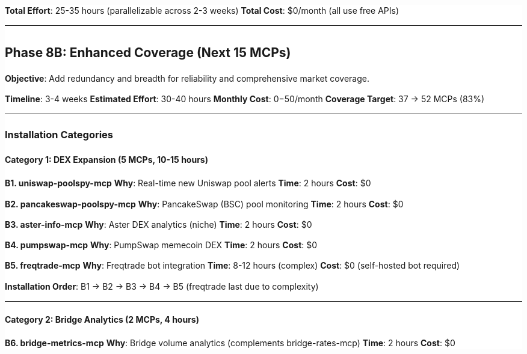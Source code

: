 **Total Effort**: 25-35 hours (parallelizable across 2-3 weeks)
**Total Cost**: $0/month (all use free APIs)

---

## Phase 8B: Enhanced Coverage (Next 15 MCPs)

**Objective**: Add redundancy and breadth for reliability and comprehensive market coverage.

**Timeline**: 3-4 weeks
**Estimated Effort**: 30-40 hours
**Monthly Cost**: $0-$50/month
**Coverage Target**: 37 → 52 MCPs (83%)

---

### Installation Categories

#### Category 1: DEX Expansion (5 MCPs, 10-15 hours)

**B1. uniswap-poolspy-mcp**
**Why**: Real-time new Uniswap pool alerts
**Time**: 2 hours
**Cost**: $0

**B2. pancakeswap-poolspy-mcp**
**Why**: PancakeSwap (BSC) pool monitoring
**Time**: 2 hours
**Cost**: $0

**B3. aster-info-mcp**
**Why**: Aster DEX analytics (niche)
**Time**: 2 hours
**Cost**: $0

**B4. pumpswap-mcp**
**Why**: PumpSwap memecoin DEX
**Time**: 2 hours
**Cost**: $0

**B5. freqtrade-mcp**
**Why**: Freqtrade bot integration
**Time**: 8-12 hours (complex)
**Cost**: $0 (self-hosted bot required)

**Installation Order**: B1 → B2 → B3 → B4 → B5 (freqtrade last due to complexity)

---

#### Category 2: Bridge Analytics (2 MCPs, 4 hours)

**B6. bridge-metrics-mcp**
**Why**: Bridge volume analytics (complements bridge-rates-mcp)
**Time**: 2 hours
**Cost**: $0

